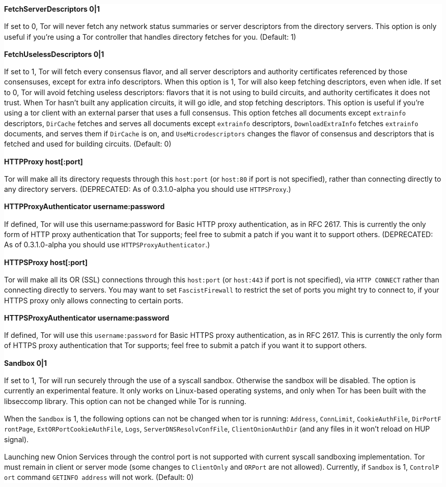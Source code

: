 **FetchServerDescriptors 0|1**

If set to 0, Tor will never fetch any network status summaries or server descriptors from the directory servers. This option is only useful if you’re using a Tor controller that handles directory fetches for you. (Default: 1)

**FetchUselessDescriptors 0|1**

If set to 1, Tor will fetch every consensus flavor, and all server descriptors and authority certificates referenced by those consensuses, except for extra info descriptors. When this option is 1, Tor will also keep fetching descriptors, even when idle. If set to 0, Tor will avoid fetching useless descriptors: flavors that it is not using to build circuits, and authority certificates it does not trust. When Tor hasn’t built any application circuits, it will go idle, and stop fetching descriptors. This option is useful if you’re using a tor client with an external parser that uses a full consensus. This option fetches all documents except `extrainfo` descriptors, `DirCache` fetches and serves all documents except `extrainfo` descriptors, `DownloadExtraInfo` fetches `extrainfo` documents, and serves them if `DirCache` is on, and `UseMicrodescriptors` changes the flavor of consensus and descriptors that is fetched and used for building circuits. (Default: 0)

**HTTPProxy host[:port]**

Tor will make all its directory requests through this `host:port` (or `host:80` if port is not specified), rather than connecting directly to any directory servers. (DEPRECATED: As of 0.3.1.0-alpha you should use `HTTPSProxy`.)

**HTTPProxyAuthenticator username:password**

If defined, Tor will use this username:password for Basic HTTP proxy authentication, as in RFC 2617. This is currently the only form of HTTP proxy authentication that Tor supports; feel free to submit a patch if you want it to support others. (DEPRECATED: As of 0.3.1.0-alpha you should use `HTTPSProxyAuthenticator`.)

**HTTPSProxy host[:port]**

Tor will make all its OR (SSL) connections through this `host:port` (or `host:443` if port is not specified), via `HTTP CONNECT` rather than connecting directly to servers. You may want to set `FascistFirewall` to restrict the set of ports you might try to connect to, if your HTTPS proxy only allows connecting to certain ports.

**HTTPSProxyAuthenticator username:password**

If defined, Tor will use this `username:password` for Basic HTTPS proxy authentication, as in RFC 2617. This is currently the only form of HTTPS proxy authentication that Tor supports; feel free to submit a patch if you want it to support others.

**Sandbox 0|1**

If set to 1, Tor will run securely through the use of a syscall sandbox. Otherwise the sandbox will be disabled. The option is currently an experimental feature. It only works on Linux-based operating systems, and only when Tor has been built with the libseccomp library. This option can not be changed while Tor is running.

When the `Sandbox` is 1, the following options can not be changed when tor is running: `Address`, `ConnLimit`, `CookieAuthFile`, `DirPortFrontPage`, `ExtORPortCookieAuthFile`, `Logs`, `ServerDNSResolvConfFile`, `ClientOnionAuthDir` (and any files in it won’t reload on HUP signal).

Launching new Onion Services through the control port is not supported with current syscall sandboxing implementation. Tor must remain in client or server mode (some changes to `ClientOnly` and `ORPort` are not allowed). Currently, if `Sandbox` is 1, `ControlPort` command `GETINFO address` will not work. (Default: 0)
